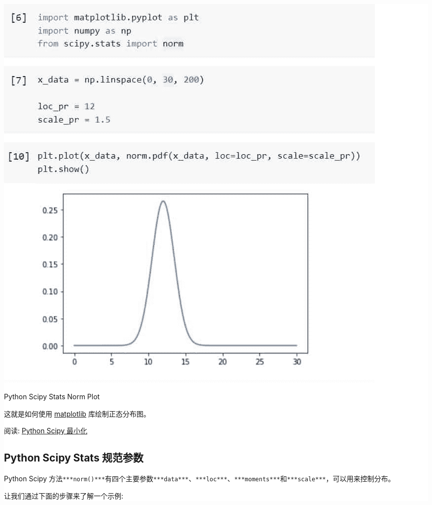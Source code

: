 ![Python Scipy Stats Norm Plot](img/42a1d2e2db9a471717aeab6f8763080d.png "Python Scipy Stats Norm Plot")

Python Scipy Stats Norm Plot

这就是如何使用 [matplotlib](https://pythonguides.com/what-is-matplotlib/) 库绘制正态分布图。

阅读: [Python Scipy 最小化](https://pythonguides.com/python-scipy-minimize/)

## Python Scipy Stats 规范参数

Python Scipy 方法`***norm()***`有四个主要参数`***data***`、`***loc***`、`***moments***`和`***scale***`，可以用来控制分布。

让我们通过下面的步骤来了解一个示例:
